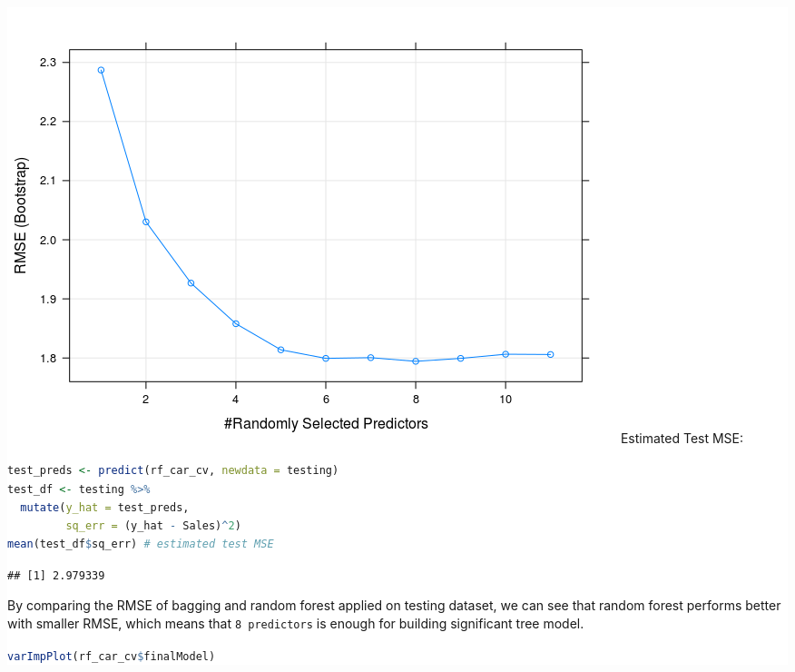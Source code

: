 ![](homework-4_files/figure-markdown_github/unnamed-chunk-13-1.png) Estimated Test MSE:

``` r
test_preds <- predict(rf_car_cv, newdata = testing)
test_df <- testing %>%
  mutate(y_hat = test_preds,
         sq_err = (y_hat - Sales)^2)
mean(test_df$sq_err) # estimated test MSE
```

    ## [1] 2.979339

By comparing the RMSE of bagging and random forest applied on testing dataset, we can see that random forest performs better with smaller RMSE, which means that `8 predictors` is enough for building significant tree model.

``` r
varImpPlot(rf_car_cv$finalModel)
```
